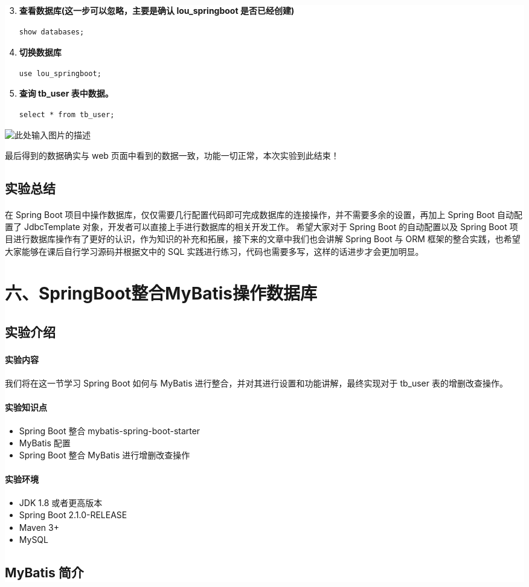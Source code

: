 3. **查看数据库(这一步可以忽略，主要是确认 lou_springboot 是否已经创建)**

   ```
   show databases;
   ```

4. **切换数据库**

   ```
   use lou_springboot;
   ```

5. **查询 tb_user 表中数据。**

   ```
   select * from tb_user;
   ```

![此处输入图片的描述](C:\WJJ\StudyInUSC\spring踩坑与学习\My-Blog-imgaes\wm29)

最后得到的数据确实与 web 页面中看到的数据一致，功能一切正常，本次实验到此结束！



## 实验总结

在 Spring Boot 项目中操作数据库，仅仅需要几行配置代码即可完成数据库的连接操作，并不需要多余的设置，再加上 Spring Boot 自动配置了 JdbcTemplate 对象，开发者可以直接上手进行数据库的相关开发工作。 希望大家对于 Spring Boot 的自动配置以及 Spring Boot 项目进行数据库操作有了更好的认识，作为知识的补充和拓展，接下来的文章中我们也会讲解 Spring Boot 与 ORM 框架的整合实践，也希望大家能够在课后自行学习源码并根据文中的 SQL 实践进行练习，代码也需要多写，这样的话进步才会更加明显。



# 六、SpringBoot整合MyBatis操作数据库

## 实验介绍

#### 实验内容

我们将在这一节学习 Spring Boot 如何与 MyBatis 进行整合，并对其进行设置和功能讲解，最终实现对于 tb_user 表的增删改查操作。

#### 实验知识点

- Spring Boot 整合 mybatis-spring-boot-starter
- MyBatis 配置
- Spring Boot 整合 MyBatis 进行增删改查操作

#### 实验环境

- JDK 1.8 或者更高版本
- Spring Boot 2.1.0-RELEASE
- Maven 3+
- MySQL



## MyBatis 简介
